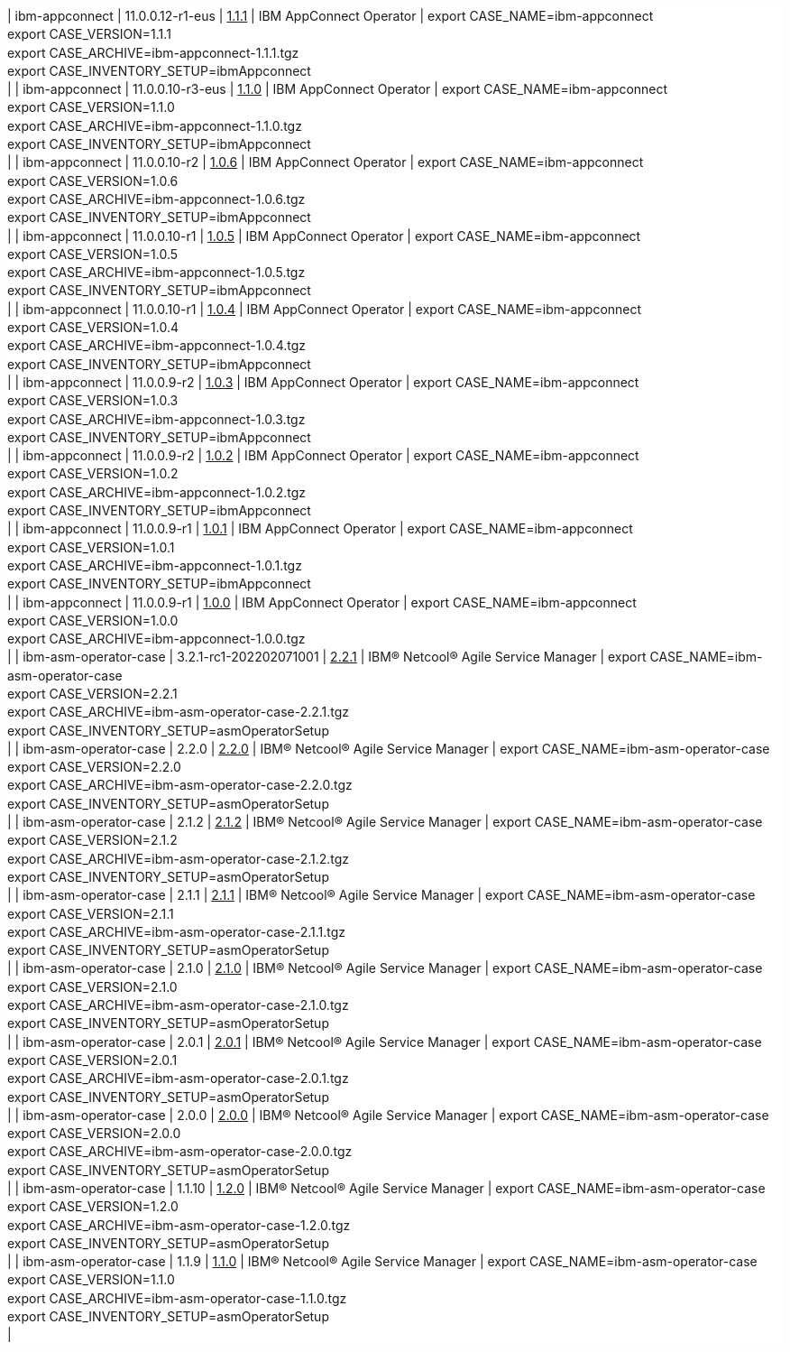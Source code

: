 | ibm-appconnect | 11.0.0.12-r1-eus | [1.1.1](https://github.com/IBM/cloud-pak/tree/master/repo/case/ibm-appconnect/1.1.1) | IBM AppConnect Operator | export CASE_NAME=ibm-appconnect<br>export CASE_VERSION=1.1.1<br>export CASE_ARCHIVE=ibm-appconnect-1.1.1.tgz<br>export CASE_INVENTORY_SETUP=ibmAppconnect<br> |
| ibm-appconnect | 11.0.0.10-r3-eus | [1.1.0](https://github.com/IBM/cloud-pak/tree/master/repo/case/ibm-appconnect/1.1.0) | IBM AppConnect Operator | export CASE_NAME=ibm-appconnect<br>export CASE_VERSION=1.1.0<br>export CASE_ARCHIVE=ibm-appconnect-1.1.0.tgz<br>export CASE_INVENTORY_SETUP=ibmAppconnect<br> |
| ibm-appconnect | 11.0.0.10-r2 | [1.0.6](https://github.com/IBM/cloud-pak/tree/master/repo/case/ibm-appconnect/1.0.6) | IBM AppConnect Operator | export CASE_NAME=ibm-appconnect<br>export CASE_VERSION=1.0.6<br>export CASE_ARCHIVE=ibm-appconnect-1.0.6.tgz<br>export CASE_INVENTORY_SETUP=ibmAppconnect<br> |
| ibm-appconnect | 11.0.0.10-r1 | [1.0.5](https://github.com/IBM/cloud-pak/tree/master/repo/case/ibm-appconnect/1.0.5) | IBM AppConnect Operator | export CASE_NAME=ibm-appconnect<br>export CASE_VERSION=1.0.5<br>export CASE_ARCHIVE=ibm-appconnect-1.0.5.tgz<br>export CASE_INVENTORY_SETUP=ibmAppconnect<br> |
| ibm-appconnect | 11.0.0.10-r1 | [1.0.4](https://github.com/IBM/cloud-pak/tree/master/repo/case/ibm-appconnect/1.0.4) | IBM AppConnect Operator | export CASE_NAME=ibm-appconnect<br>export CASE_VERSION=1.0.4<br>export CASE_ARCHIVE=ibm-appconnect-1.0.4.tgz<br>export CASE_INVENTORY_SETUP=ibmAppconnect<br> |
| ibm-appconnect | 11.0.0.9-r2 | [1.0.3](https://github.com/IBM/cloud-pak/tree/master/repo/case/ibm-appconnect/1.0.3) | IBM AppConnect Operator | export CASE_NAME=ibm-appconnect<br>export CASE_VERSION=1.0.3<br>export CASE_ARCHIVE=ibm-appconnect-1.0.3.tgz<br>export CASE_INVENTORY_SETUP=ibmAppconnect<br> |
| ibm-appconnect | 11.0.0.9-r2 | [1.0.2](https://github.com/IBM/cloud-pak/tree/master/repo/case/ibm-appconnect/1.0.2) | IBM AppConnect Operator | export CASE_NAME=ibm-appconnect<br>export CASE_VERSION=1.0.2<br>export CASE_ARCHIVE=ibm-appconnect-1.0.2.tgz<br>export CASE_INVENTORY_SETUP=ibmAppconnect<br> |
| ibm-appconnect | 11.0.0.9-r1 | [1.0.1](https://github.com/IBM/cloud-pak/tree/master/repo/case/ibm-appconnect/1.0.1) | IBM AppConnect Operator | export CASE_NAME=ibm-appconnect<br>export CASE_VERSION=1.0.1<br>export CASE_ARCHIVE=ibm-appconnect-1.0.1.tgz<br>export CASE_INVENTORY_SETUP=ibmAppconnect<br> |
| ibm-appconnect | 11.0.0.9-r1 | [1.0.0](https://github.com/IBM/cloud-pak/tree/master/repo/case/ibm-appconnect/1.0.0) | IBM AppConnect Operator | export CASE_NAME=ibm-appconnect<br>export CASE_VERSION=1.0.0<br>export CASE_ARCHIVE=ibm-appconnect-1.0.0.tgz<br> |
| ibm-asm-operator-case | 3.2.1-rc1-202202071001 | [2.2.1](https://github.com/IBM/cloud-pak/tree/master/repo/case/ibm-asm-operator-case/2.2.1) | IBM® Netcool® Agile Service Manager | export CASE_NAME=ibm-asm-operator-case<br>export CASE_VERSION=2.2.1<br>export CASE_ARCHIVE=ibm-asm-operator-case-2.2.1.tgz<br>export CASE_INVENTORY_SETUP=asmOperatorSetup<br> |
| ibm-asm-operator-case | 2.2.0 | [2.2.0](https://github.com/IBM/cloud-pak/tree/master/repo/case/ibm-asm-operator-case/2.2.0) | IBM® Netcool® Agile Service Manager | export CASE_NAME=ibm-asm-operator-case<br>export CASE_VERSION=2.2.0<br>export CASE_ARCHIVE=ibm-asm-operator-case-2.2.0.tgz<br>export CASE_INVENTORY_SETUP=asmOperatorSetup<br> |
| ibm-asm-operator-case | 2.1.2 | [2.1.2](https://github.com/IBM/cloud-pak/tree/master/repo/case/ibm-asm-operator-case/2.1.2) | IBM® Netcool® Agile Service Manager | export CASE_NAME=ibm-asm-operator-case<br>export CASE_VERSION=2.1.2<br>export CASE_ARCHIVE=ibm-asm-operator-case-2.1.2.tgz<br>export CASE_INVENTORY_SETUP=asmOperatorSetup<br> |
| ibm-asm-operator-case | 2.1.1 | [2.1.1](https://github.com/IBM/cloud-pak/tree/master/repo/case/ibm-asm-operator-case/2.1.1) | IBM® Netcool® Agile Service Manager | export CASE_NAME=ibm-asm-operator-case<br>export CASE_VERSION=2.1.1<br>export CASE_ARCHIVE=ibm-asm-operator-case-2.1.1.tgz<br>export CASE_INVENTORY_SETUP=asmOperatorSetup<br> |
| ibm-asm-operator-case | 2.1.0 | [2.1.0](https://github.com/IBM/cloud-pak/tree/master/repo/case/ibm-asm-operator-case/2.1.0) | IBM® Netcool® Agile Service Manager | export CASE_NAME=ibm-asm-operator-case<br>export CASE_VERSION=2.1.0<br>export CASE_ARCHIVE=ibm-asm-operator-case-2.1.0.tgz<br>export CASE_INVENTORY_SETUP=asmOperatorSetup<br> |
| ibm-asm-operator-case | 2.0.1 | [2.0.1](https://github.com/IBM/cloud-pak/tree/master/repo/case/ibm-asm-operator-case/2.0.1) | IBM® Netcool® Agile Service Manager | export CASE_NAME=ibm-asm-operator-case<br>export CASE_VERSION=2.0.1<br>export CASE_ARCHIVE=ibm-asm-operator-case-2.0.1.tgz<br>export CASE_INVENTORY_SETUP=asmOperatorSetup<br> |
| ibm-asm-operator-case | 2.0.0 | [2.0.0](https://github.com/IBM/cloud-pak/tree/master/repo/case/ibm-asm-operator-case/2.0.0) | IBM® Netcool® Agile Service Manager | export CASE_NAME=ibm-asm-operator-case<br>export CASE_VERSION=2.0.0<br>export CASE_ARCHIVE=ibm-asm-operator-case-2.0.0.tgz<br>export CASE_INVENTORY_SETUP=asmOperatorSetup<br> |
| ibm-asm-operator-case | 1.1.10 | [1.2.0](https://github.com/IBM/cloud-pak/tree/master/repo/case/ibm-asm-operator-case/1.2.0) | IBM® Netcool® Agile Service Manager | export CASE_NAME=ibm-asm-operator-case<br>export CASE_VERSION=1.2.0<br>export CASE_ARCHIVE=ibm-asm-operator-case-1.2.0.tgz<br>export CASE_INVENTORY_SETUP=asmOperatorSetup<br> |
| ibm-asm-operator-case | 1.1.9 | [1.1.0](https://github.com/IBM/cloud-pak/tree/master/repo/case/ibm-asm-operator-case/1.1.0) | IBM® Netcool® Agile Service Manager | export CASE_NAME=ibm-asm-operator-case<br>export CASE_VERSION=1.1.0<br>export CASE_ARCHIVE=ibm-asm-operator-case-1.1.0.tgz<br>export CASE_INVENTORY_SETUP=asmOperatorSetup<br> |